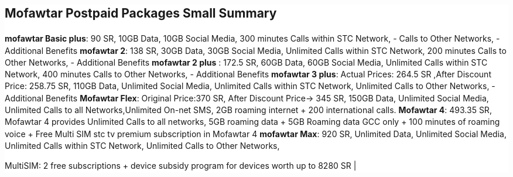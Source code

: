 ## Mofawtar Postpaid Packages Small Summary

**mofawtar Basic plus**: 90 SR, 10GB Data, 10GB Social Media, 300 minutes Calls within STC Network, - Calls to Other Networks, - Additional Benefits
**mofawtar 2**: 138 SR, 30GB Data, 30GB Social Media, Unlimited Calls within STC Network, 200 minutes Calls to Other Networks, - Additional Benefits
**mofawtar 2 plus** : 172.5 SR, 60GB Data, 60GB Social Media, Unlimited Calls within STC Network, 400 minutes Calls to Other Networks, - Additional Benefits
**mofawtar 3 plus**: Actual Prices: 264.5 SR ,After Discount Price: 258.75 SR, 110GB Data, Unlimited Social Media, Unlimited Calls within STC Network, Unlimited Calls to Other Networks, - Additional Benefits
**Mofawtar Flex**: Original Price:370 SR, After Discount Price-> 345 SR, 150GB Data, Unlimited Social Media, Unlimited Calls to all Networks,Unlimited On-net SMS, 2GB roaming internet + 200 international calls.
**Mofawtar 4**: 493.35 SR, Mofawtar 4 provides Unlimited Calls to all networks, 5GB roaming data + 5GB Roaming data GCC only + 100 minutes of roaming voice + Free Multi SIM stc tv premium subscription in Mofawtar 4
**mofawtar Max**: 920 SR, Unlimited Data, Unlimited Social Media, Unlimited Calls within STC Network, Unlimited Calls to Other Networks, 

MultiSIM: 2 free subscriptions + device subsidy program for devices worth up to 8280 SR |

